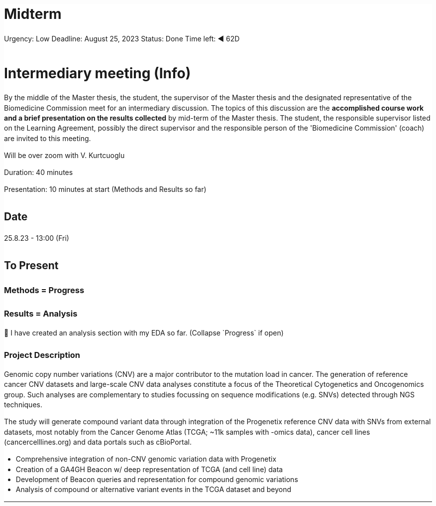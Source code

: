 # Midterm

Urgency: Low
Deadline: August 25, 2023
Status: Done
Time left: ◀︎ 62D

# Intermediary meeting (Info)

By the middle of the Master thesis, the student, the supervisor of the Master thesis and the designated representative of the Biomedicine Commission meet for an intermediary discussion. The topics of this discussion are the **accomplished course work and a brief presentation on the results collected** by mid-term of the Master thesis. The student, the responsible supervisor listed on the Learning Agreement, possibly the direct supervisor and the responsible person of the 'Biomedicine Commission' (coach) are invited to this meeting.

Will be over zoom with V. Kurtcuoglu

Duration: 40 minutes

Presentation: 10 minutes at start (Methods and Results so far)

## Date

25.8.23 - 13:00 (Fri)

## To Present

### Methods = Progress

### Results = Analysis

<aside>
🔎 I have created an analysis section with my EDA so far. 
(Collapse `Progress` if open)

</aside>

### Project Description

Genomic copy number variations (CNV) are a major contributor to the mutation load in cancer. The generation of reference cancer CNV datasets and large-scale CNV data analyses constitute a focus of the Theoretical Cytogenetics and Oncogenomics group. Such analyses are complementary to studies focussing on sequence modifications (e.g. SNVs) detected through NGS techniques.

The study will generate compound variant data through integration of the Progenetix reference CNV data with SNVs from external datasets, most notably from the Cancer Genome Atlas (TCGA; ~11k samples with -omics data), cancer cell lines (cancercelllines.org) and data portals such as cBioPortal.

- Comprehensive integration of non-CNV genomic variation data with Progenetix
- Creation of a GA4GH Beacon w/ deep representation of TCGA (and cell line) data
- Development of Beacon queries and representation for compound genomic variations
- Analysis of compound or alternative variant events in the TCGA dataset and beyond

---